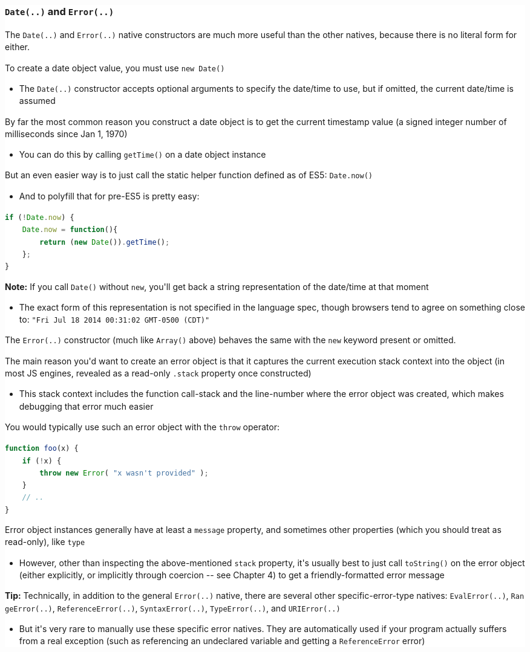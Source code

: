 ### `Date(..)` and `Error(..)`

The `Date(..)` and `Error(..)` native constructors are much more useful than the other natives, because there is no literal form for either.

To create a date object value, you must use `new Date()`
- The `Date(..)` constructor accepts optional arguments to specify the date/time to use, but if omitted, the current date/time is assumed

By far the most common reason you construct a date object is to get the current timestamp value (a signed integer number of milliseconds since Jan 1, 1970)
- You can do this by calling `getTime()` on a date object instance

But an even easier way is to just call the static helper function defined as of ES5: `Date.now()`
- And to polyfill that for pre-ES5 is pretty easy:

```js
if (!Date.now) {
    Date.now = function(){
        return (new Date()).getTime();
    };
}
```

**Note:** If you call `Date()` without `new`, you'll get back a string representation of the date/time at that moment
- The exact form of this representation is not specified in the language spec, though browsers tend to agree on something close to: `"Fri Jul 18 2014 00:31:02 GMT-0500 (CDT)"`

The `Error(..)` constructor (much like `Array()` above) behaves the same with the `new` keyword present or omitted.

The main reason you'd want to create an error object is that it captures the current execution stack context into the object (in most JS engines, revealed as a read-only `.stack` property once constructed)
- This stack context includes the function call-stack and the line-number where the error object was created, which makes debugging that error much easier

You would typically use such an error object with the `throw` operator:

```js
function foo(x) {
    if (!x) {
        throw new Error( "x wasn't provided" );
    }
    // ..
}
```

Error object instances generally have at least a `message` property, and sometimes other properties (which you should treat as read-only), like `type`
- However, other than inspecting the above-mentioned `stack` property, it's usually best to just call `toString()` on the error object (either explicitly, or implicitly through coercion -- see Chapter 4) to get a friendly-formatted error message

**Tip:** Technically, in addition to the general `Error(..)` native, there are several other specific-error-type natives: `EvalError(..)`, `RangeError(..)`, `ReferenceError(..)`, `SyntaxError(..)`, `TypeError(..)`, and `URIError(..)`
- But it's very rare to manually use these specific error natives. They are automatically used if your program actually suffers from a real exception (such as referencing an undeclared variable and getting a `ReferenceError` error)
